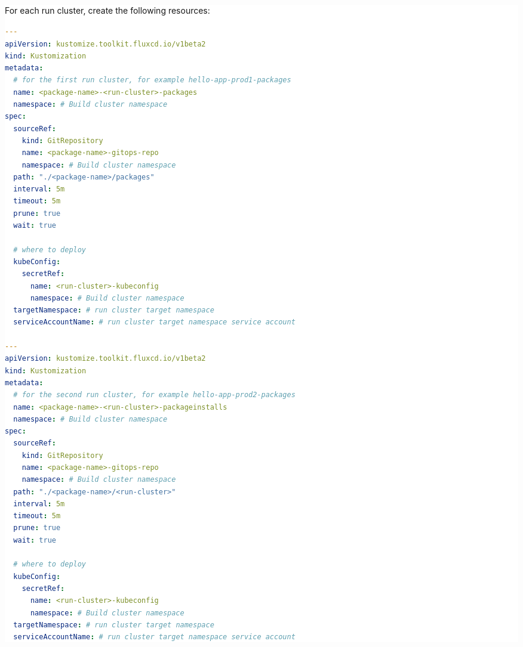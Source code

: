 For each run cluster, create the following resources:

```yaml
---
apiVersion: kustomize.toolkit.fluxcd.io/v1beta2
kind: Kustomization
metadata:
  # for the first run cluster, for example hello-app-prod1-packages
  name: <package-name>-<run-cluster>-packages
  namespace: # Build cluster namespace
spec:
  sourceRef:
    kind: GitRepository
    name: <package-name>-gitops-repo
    namespace: # Build cluster namespace
  path: "./<package-name>/packages"
  interval: 5m
  timeout: 5m
  prune: true
  wait: true

  # where to deploy
  kubeConfig:
    secretRef:
      name: <run-cluster>-kubeconfig
      namespace: # Build cluster namespace
  targetNamespace: # run cluster target namespace
  serviceAccountName: # run cluster target namespace service account

---
apiVersion: kustomize.toolkit.fluxcd.io/v1beta2
kind: Kustomization
metadata:
  # for the second run cluster, for example hello-app-prod2-packages
  name: <package-name>-<run-cluster>-packageinstalls
  namespace: # Build cluster namespace
spec:
  sourceRef:
    kind: GitRepository
    name: <package-name>-gitops-repo
    namespace: # Build cluster namespace
  path: "./<package-name>/<run-cluster>"
  interval: 5m
  timeout: 5m
  prune: true
  wait: true

  # where to deploy
  kubeConfig:
    secretRef:
      name: <run-cluster>-kubeconfig
      namespace: # Build cluster namespace
  targetNamespace: # run cluster target namespace
  serviceAccountName: # run cluster target namespace service account
```
